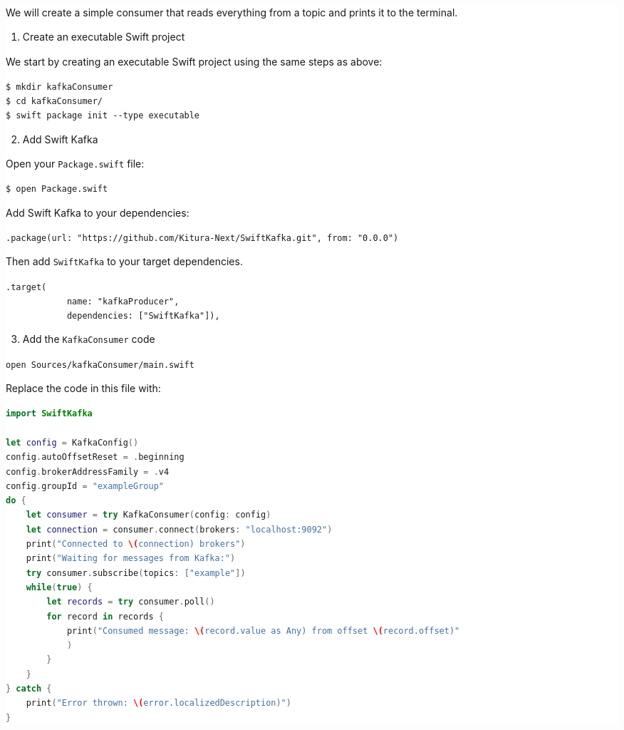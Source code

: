We will create a simple consumer that reads everything from a topic and prints it to the terminal.

1. Create an executable Swift project

We start by creating an executable Swift project using the same steps as above:

```
$ mkdir kafkaConsumer
$ cd kafkaConsumer/
$ swift package init --type executable
```

2. Add Swift Kafka

Open your `Package.swift` file:

```
$ open Package.swift
```

Add Swift Kafka to your dependencies:

```
.package(url: "https://github.com/Kitura-Next/SwiftKafka.git", from: "0.0.0")
```

Then add `SwiftKafka` to your target dependencies.

```
.target(
            name: "kafkaProducer",
            dependencies: ["SwiftKafka"]),
```

3. Add the `KafkaConsumer` code

```
open Sources/kafkaConsumer/main.swift
```

Replace the code in this file with:

```swift
import SwiftKafka

let config = KafkaConfig()
config.autoOffsetReset = .beginning
config.brokerAddressFamily = .v4
config.groupId = "exampleGroup"
do {
    let consumer = try KafkaConsumer(config: config)
    let connection = consumer.connect(brokers: "localhost:9092")
    print("Connected to \(connection) brokers")
    print("Waiting for messages from Kafka:")
    try consumer.subscribe(topics: ["example"])
    while(true) {
        let records = try consumer.poll()
        for record in records {
            print("Consumed message: \(record.value as Any) from offset \(record.offset)"
            )
        }
    }
} catch {
    print("Error thrown: \(error.localizedDescription)")
}
```
